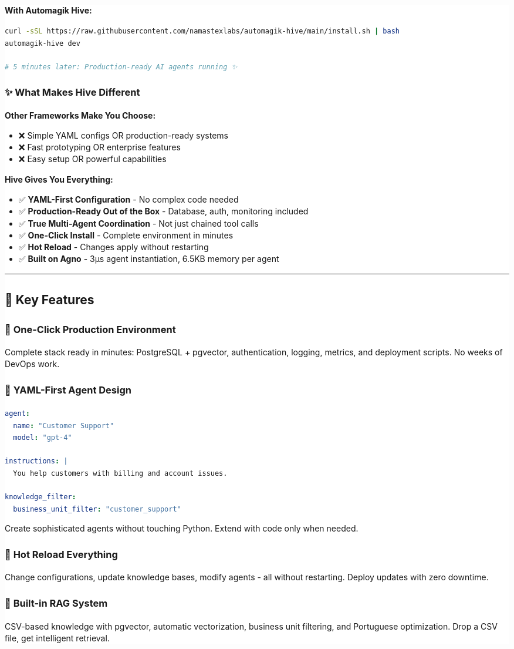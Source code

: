 **With Automagik Hive:**
```bash
curl -sSL https://raw.githubusercontent.com/namastexlabs/automagik-hive/main/install.sh | bash
automagik-hive dev

# 5 minutes later: Production-ready AI agents running ✨
```

### ✨ What Makes Hive Different

**Other Frameworks Make You Choose:**
- ❌ Simple YAML configs OR production-ready systems
- ❌ Fast prototyping OR enterprise features
- ❌ Easy setup OR powerful capabilities

**Hive Gives You Everything:**
- ✅ **YAML-First Configuration** - No complex code needed
- ✅ **Production-Ready Out of the Box** - Database, auth, monitoring included
- ✅ **True Multi-Agent Coordination** - Not just chained tool calls
- ✅ **One-Click Install** - Complete environment in minutes
- ✅ **Hot Reload** - Changes apply without restarting
- ✅ **Built on Agno** - 3μs agent instantiation, 6.5KB memory per agent

---

## 🌟 Key Features

### 🚀 **One-Click Production Environment**
Complete stack ready in minutes: PostgreSQL + pgvector, authentication, logging, metrics, and deployment scripts. No weeks of DevOps work.

### 📝 **YAML-First Agent Design**
```yaml
agent:
  name: "Customer Support"
  model: "gpt-4"

instructions: |
  You help customers with billing and account issues.

knowledge_filter:
  business_unit_filter: "customer_support"
```
Create sophisticated agents without touching Python. Extend with code only when needed.

### 🔄 **Hot Reload Everything**
Change configurations, update knowledge bases, modify agents - all without restarting. Deploy updates with zero downtime.

### 🧠 **Built-in RAG System**
CSV-based knowledge with pgvector, automatic vectorization, business unit filtering, and Portuguese optimization. Drop a CSV file, get intelligent retrieval.
